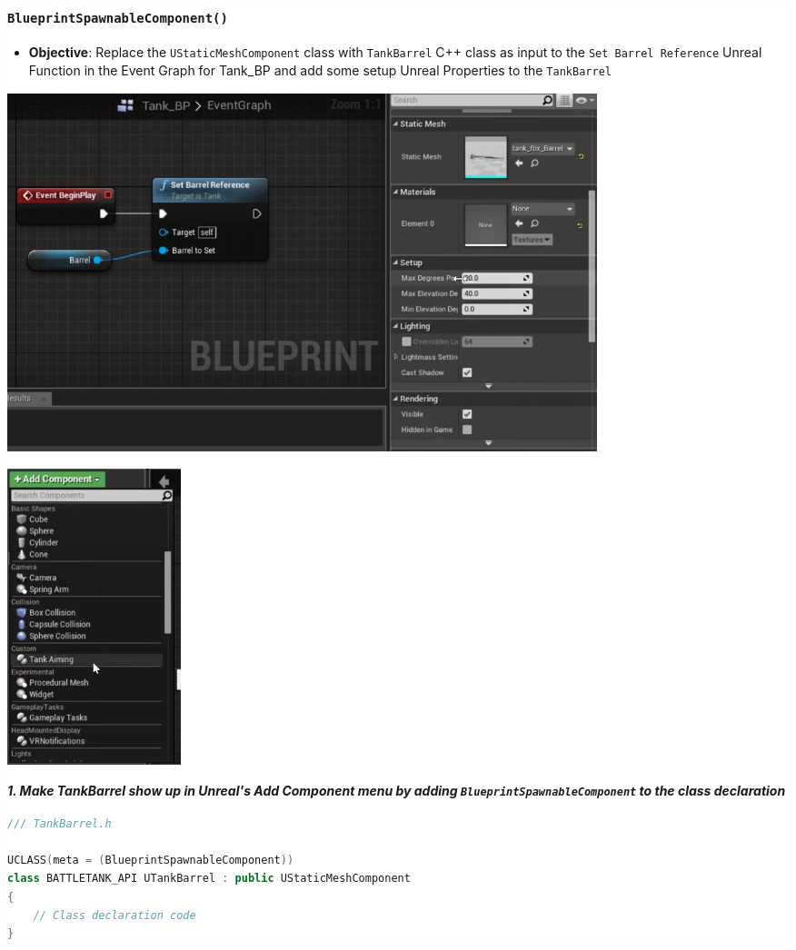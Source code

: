 ### `BlueprintSpawnableComponent()`

- **Objective**: Replace the `UStaticMeshComponent` class with `TankBarrel` C++ class as input to the `Set Barrel Reference` Unreal Function in the Event Graph for Tank_BP and add some setup Unreal Properties to the `TankBarrel`

![Set Barrel Reference and Setup Properties](BattleTank/Saved/Screenshots/Windows/Tank_BP_Event_Graph_TankBarrel.png)

![Tank Barrel in `Add Component` menu](BattleTank/Saved/Screenshots/Windows/Tank_BP_Event_Graph_TankBarrel_2.png)

***1. Make TankBarrel show up in Unreal's Add Component menu by adding `BlueprintSpawnableComponent` to the class declaration***

```cpp
/// TankBarrel.h

UCLASS(meta = (BlueprintSpawnableComponent))
class BATTLETANK_API UTankBarrel : public UStaticMeshComponent
{
	// Class declaration code
}
```
